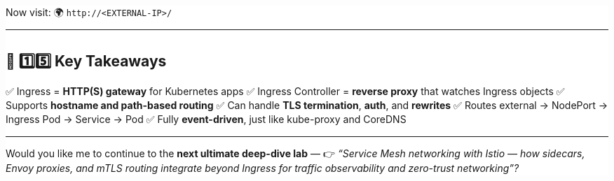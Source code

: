 Now visit:
🌍 `http://<EXTERNAL-IP>/`

---

## 🧠 1️⃣5️⃣ Key Takeaways

✅ Ingress = **HTTP(S) gateway** for Kubernetes apps
✅ Ingress Controller = **reverse proxy** that watches Ingress objects
✅ Supports **hostname and path-based routing**
✅ Can handle **TLS termination**, **auth**, and **rewrites**
✅ Routes external → NodePort → Ingress Pod → Service → Pod
✅ Fully **event-driven**, just like kube-proxy and CoreDNS

---

Would you like me to continue to the **next ultimate deep-dive lab** —
👉 *“Service Mesh networking with Istio — how sidecars, Envoy proxies, and mTLS routing integrate beyond Ingress for traffic observability and zero-trust networking”?*
